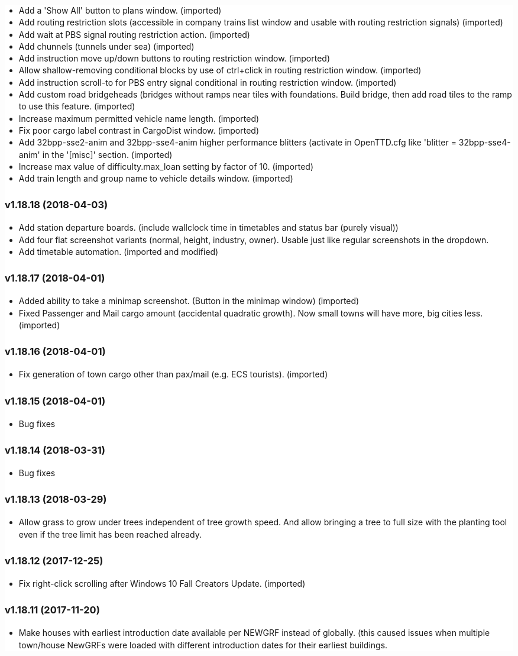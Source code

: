 * Add a 'Show All' button to plans window. (imported)
* Add routing restriction slots (accessible in company trains list window and usable with routing restriction signals) (imported)
* Add wait at PBS signal routing restriction action. (imported)
* Add chunnels (tunnels under sea) (imported)
* Add instruction move up/down buttons to routing restriction window. (imported)
* Allow shallow-removing conditional blocks by use of ctrl+click in routing restriction window. (imported)
* Add instruction scroll-to for PBS entry signal conditional in routing restriction window. (imported)
* Add custom road bridgeheads (bridges without ramps near tiles with foundations. Build bridge, then add road tiles to the ramp to use this feature. (imported)
* Increase maximum permitted vehicle name length. (imported)
* Fix poor cargo label contrast in CargoDist window. (imported)
* Add 32bpp-sse2-anim and 32bpp-sse4-anim higher performance blitters (activate in OpenTTD.cfg like 'blitter = 32bpp-sse4-anim' in the '[misc]' section. (imported)
* Increase max value of difficulty.max_loan setting by factor of 10. (imported)
* Add train length and group name to vehicle details window. (imported)

### v1.18.18 (2018-04-03)
* Add station departure boards. (include wallclock time in timetables and status bar (purely visual))
* Add four flat screenshot variants (normal, height, industry, owner). Usable just like regular screenshots in the dropdown.
* Add timetable automation. (imported and modified)

### v1.18.17 (2018-04-01)
* Added ability to take a minimap screenshot. (Button in the minimap window) (imported)
* Fixed Passenger and Mail cargo amount (accidental quadratic growth). Now small towns will have more, big cities less. (imported)

### v1.18.16 (2018-04-01)
* Fix generation of town cargo other than pax/mail (e.g. ECS tourists). (imported)

### v1.18.15 (2018-04-01)
* Bug fixes

### v1.18.14 (2018-03-31)
* Bug fixes

### v1.18.13 (2018-03-29)
* Allow grass to grow under trees independent of tree growth speed. And allow bringing a tree to full size with the planting tool even if the tree limit has been reached already.

### v1.18.12 (2017-12-25)
* Fix right-click scrolling after Windows 10 Fall Creators Update. (imported)

### v1.18.11 (2017-11-20)
* Make houses with earliest introduction date available per NEWGRF instead of globally. (this caused issues when multiple town/house NewGRFs were loaded with different introduction dates for their earliest buildings.
